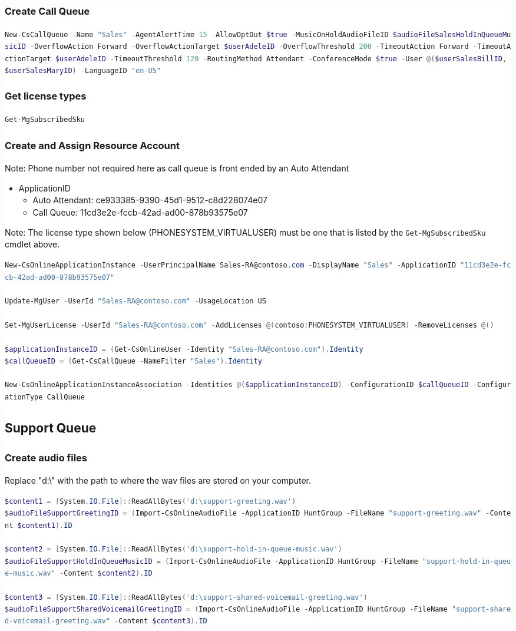 ### Create Call Queue

```powershell
New-CsCallQueue -Name "Sales" -AgentAlertTime 15 -AllowOptOut $true -MusicOnHoldAudioFileID $audioFileSalesHoldInQueueMusicID -OverflowAction Forward -OverflowActionTarget $userAdeleID -OverflowThreshold 200 -TimeoutAction Forward -TimeoutActionTarget $userAdeleID -TimeoutThreshold 120 -RoutingMethod Attendant -ConferenceMode $true -User @($userSalesBillID, $userSalesMaryID) -LanguageID "en-US"
```

### Get license types

```powershell
Get-MgSubscribedSku
```

### Create and Assign Resource Account

Note: Phone number not required here as call queue is front ended by an Auto Attendant

- ApplicationID
  - Auto Attendant: ce933385-9390-45d1-9512-c8d228074e07
  - Call Queue: 11cd3e2e-fccb-42ad-ad00-878b93575e07

Note: The license type shown below (PHONESYSTEM_VIRTUALUSER) must be one that is listed by the `Get-MgSubscribedSku` cmdlet above.

```powershell
New-CsOnlineApplicationInstance -UserPrincipalName Sales-RA@contoso.com -DisplayName "Sales" -ApplicationID "11cd3e2e-fccb-42ad-ad00-878b93575e07"

Update-MgUser -UserId "Sales-RA@contoso.com" -UsageLocation US

Set-MgUserLicense -UserId "Sales-RA@contoso.com" -AddLicenses @(contoso:PHONESYSTEM_VIRTUALUSER) -RemoveLicenses @()

$applicationInstanceID = (Get-CsOnlineUser -Identity "Sales-RA@contoso.com").Identity
$callQueueID = (Get-CsCallQueue -NameFilter "Sales").Identity

New-CsOnlineApplicationInstanceAssociation -Identities @($applicationInstanceID) -ConfigurationID $callQueueID -ConfigurationType CallQueue
```

## Support Queue

### Create audio files

Replace "d:\\" with the path to where the wav files are stored on your computer.

```powershell
$content1 = [System.IO.File]::ReadAllBytes('d:\support-greeting.wav')
$audioFileSupportGreetingID = (Import-CsOnlineAudioFile -ApplicationID HuntGroup -FileName "support-greeting.wav" -Content $content1).ID

$content2 = [System.IO.File]::ReadAllBytes('d:\support-hold-in-queue-music.wav')
$audioFileSupportHoldInQueueMusicID = (Import-CsOnlineAudioFile -ApplicationID HuntGroup -FileName "support-hold-in-queue-music.wav" -Content $content2).ID

$content3 = [System.IO.File]::ReadAllBytes('d:\support-shared-voicemail-greeting.wav')
$audioFileSupportSharedVoicemailGreetingID = (Import-CsOnlineAudioFile -ApplicationID HuntGroup -FileName "support-shared-voicemail-greeting.wav" -Content $content3).ID
```
